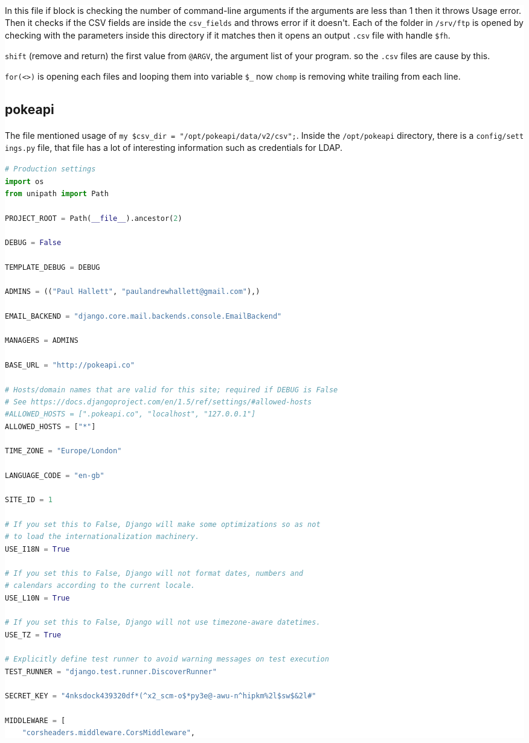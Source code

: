 In this file if block is checking the number of command-line arguments if the arguments are less than 1 then it throws Usage error. Then it checks if the CSV fields are inside the `csv_fields` and throws error if it doesn't. Each of the folder in `/srv/ftp` is opened by checking with the parameters inside this directory if it matches then it opens an output `.csv` file with handle `$fh`.

`shift` (remove and return) the first value from `@ARGV`, the argument list of your program. so the `.csv` files are cause by this.

`for(<>)` is opening each files and looping them into variable `$_` now `chomp` is removing white trailing from each line.

## pokeapi

The file mentioned usage of `my $csv_dir = "/opt/pokeapi/data/v2/csv";`. Inside the `/opt/pokeapi` directory, there is a `config/settings.py` file, that file has a lot of interesting information such as credentials for LDAP.

``` python
# Production settings
import os
from unipath import Path

PROJECT_ROOT = Path(__file__).ancestor(2)

DEBUG = False

TEMPLATE_DEBUG = DEBUG

ADMINS = (("Paul Hallett", "paulandrewhallett@gmail.com"),)

EMAIL_BACKEND = "django.core.mail.backends.console.EmailBackend"

MANAGERS = ADMINS

BASE_URL = "http://pokeapi.co"

# Hosts/domain names that are valid for this site; required if DEBUG is False
# See https://docs.djangoproject.com/en/1.5/ref/settings/#allowed-hosts
#ALLOWED_HOSTS = [".pokeapi.co", "localhost", "127.0.0.1"]
ALLOWED_HOSTS = ["*"]

TIME_ZONE = "Europe/London"

LANGUAGE_CODE = "en-gb"

SITE_ID = 1

# If you set this to False, Django will make some optimizations so as not
# to load the internationalization machinery.
USE_I18N = True

# If you set this to False, Django will not format dates, numbers and
# calendars according to the current locale.
USE_L10N = True

# If you set this to False, Django will not use timezone-aware datetimes.
USE_TZ = True

# Explicitly define test runner to avoid warning messages on test execution
TEST_RUNNER = "django.test.runner.DiscoverRunner"

SECRET_KEY = "4nksdock439320df*(^x2_scm-o$*py3e@-awu-n^hipkm%2l$sw$&2l#"

MIDDLEWARE = [
    "corsheaders.middleware.CorsMiddleware",
```